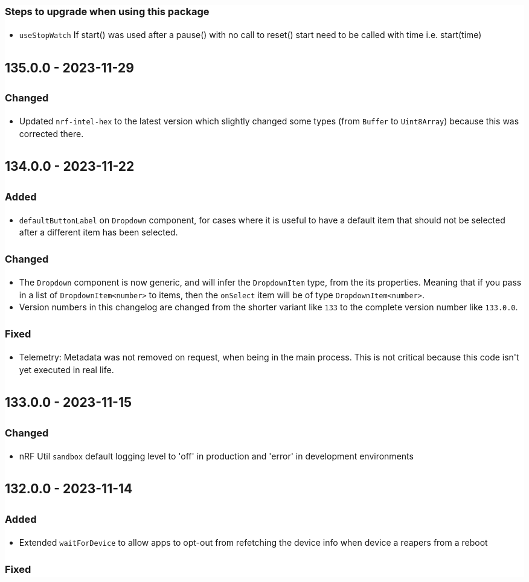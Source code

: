 ### Steps to upgrade when using this package

- `useStopWatch` If start() was used after a pause() with no call to reset()
  start need to be called with time i.e. start(time)

## 135.0.0 - 2023-11-29

### Changed

- Updated `nrf-intel-hex` to the latest version which slightly changed some
  types (from `Buffer` to `Uint8Array`) because this was corrected there.

## 134.0.0 - 2023-11-22

### Added

- `defaultButtonLabel` on `Dropdown` component, for cases where it is useful to
  have a default item that should not be selected after a different item has
  been selected.

### Changed

- The `Dropdown` component is now generic, and will infer the `DropdownItem`
  type, from the its properties. Meaning that if you pass in a list of
  `DropdownItem<number>` to items, then the `onSelect` item will be of type
  `DropdownItem<number>`.
- Version numbers in this changelog are changed from the shorter variant like
  `133` to the complete version number like `133.0.0`.

### Fixed

- Telemetry: Metadata was not removed on request, when being in the main
  process. This is not critical because this code isn't yet executed in real
  life.

## 133.0.0 - 2023-11-15

### Changed

- nRF Util `sandbox` default logging level to 'off' in production and 'error' in
  development environments

## 132.0.0 - 2023-11-14

### Added

- Extended `waitForDevice` to allow apps to opt-out from refetching the device
  info when device a reapers from a reboot

### Fixed
